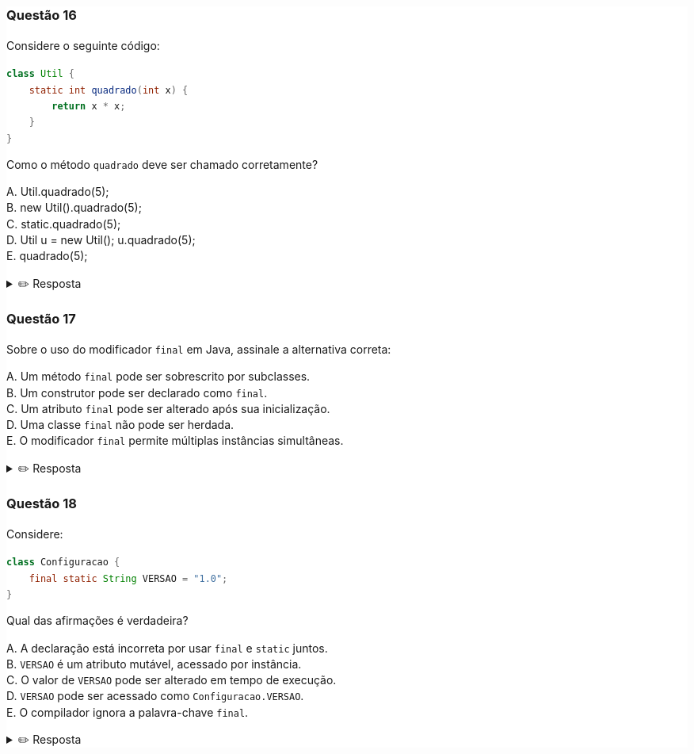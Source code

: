### Questão 16

Considere o seguinte código:

```java
class Util {
    static int quadrado(int x) {
        return x * x;
    }
}
```

Como o método `quadrado` deve ser chamado corretamente?

A. Util.quadrado(5);\
B. new Util().quadrado(5);\
C. static.quadrado(5);\
D. Util u = new Util(); u.quadrado(5);\
E. quadrado(5);

<details><summary><span data-gb-custom-inline data-tag="emoji" data-code="270f">✏️</span> Resposta</summary></details>

### Questão 17

Sobre o uso do modificador `final` em Java, assinale a alternativa correta:

A. Um método `final` pode ser sobrescrito por subclasses.\
B. Um construtor pode ser declarado como `final`.\
C. Um atributo `final` pode ser alterado após sua inicialização.\
D. Uma classe `final` não pode ser herdada.\
E. O modificador `final` permite múltiplas instâncias simultâneas.

<details><summary><span data-gb-custom-inline data-tag="emoji" data-code="270f">✏️</span> Resposta</summary></details>

### Questão 18

Considere:

```java
class Configuracao {
    final static String VERSAO = "1.0";
}
```

Qual das afirmações é verdadeira?

A. A declaração está incorreta por usar `final` e `static` juntos.\
B. `VERSAO` é um atributo mutável, acessado por instância.\
C. O valor de `VERSAO` pode ser alterado em tempo de execução.\
D. `VERSAO` pode ser acessado como `Configuracao.VERSAO`.\
E. O compilador ignora a palavra-chave `final`.

<details><summary><span data-gb-custom-inline data-tag="emoji" data-code="270f">✏️</span> Resposta</summary></details>
